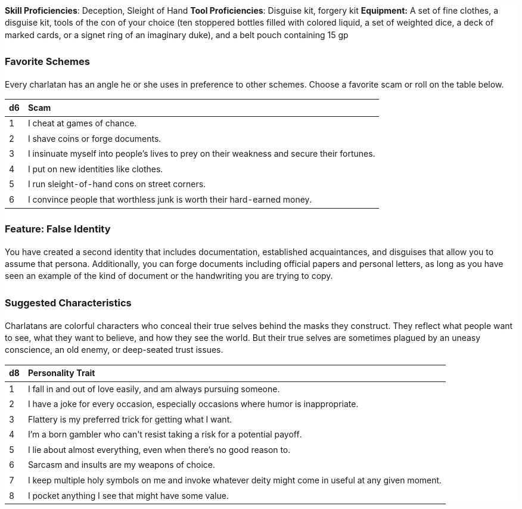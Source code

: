 **Skill Proficiencies**: Deception, Sleight of Hand
**Tool Proficiencies**: Disguise kit, forgery kit
**Equipment:** A set of fine clothes, a disguise kit, tools of the con of your choice (ten stoppered bottles filled with colored liquid, a set of weighted dice, a deck of marked cards, or a signet ring of an imaginary duke), and a belt pouch containing 15 gp

### Favorite Schemes
Every charlatan has an angle he or she uses in preference to other schemes. Choose a favorite scam or roll on the table below.

| **d6** | **Scam**                                                                                    |
|:-------|:--------------------------------------------------------------------------------------------|
| 1      | I cheat at games of chance.                                                                 |
| 2      | I shave coins or forge documents.                                                           |
| 3      | I insinuate myself into people’s lives to prey on their weakness and secure their fortunes. |
| 4      | I put on new identities like clothes.                                                       |
| 5      | I run sleight-of-hand cons on street corners.                                               |
| 6      | I convince people that worthless junk is worth their hard-earned money.                     |

### Feature: False Identity
You have created a second identity that includes documentation, established acquaintances, and disguises that allow you to assume that persona. Additionally, you can forge documents including official papers and personal letters, as long as you have seen an example of the kind of document or the handwriting you are trying to copy.

### Suggested Characteristics
Charlatans are colorful characters who conceal their true selves behind the masks they construct. They reflect what people want to see, what they want to believe, and how they see the world. But their true selves are sometimes plagued by an uneasy conscience, an old enemy, or deep-seated trust issues.

| **d8** | **Personality Trait**                                                                                  |
|:-------|:-------------------------------------------------------------------------------------------------------|
| 1      | I fall in and out of love easily, and am always pursuing someone.                                      |
| 2      | I have a joke for every occasion, especially occasions where humor is inappropriate.                   |
| 3      | Flattery is my preferred trick for getting what I want.                                                |
| 4      | I’m a born gambler who can't resist taking a risk for a potential payoff.                              |
| 5      | I lie about almost everything, even when there’s no good reason to.                                    |
| 6      | Sarcasm and insults are my weapons of choice.                                                          |
| 7      | I keep multiple holy symbols on me and invoke whatever deity might come in useful at any given moment. |
| 8      | I pocket anything I see that might have some value.                                                    |
